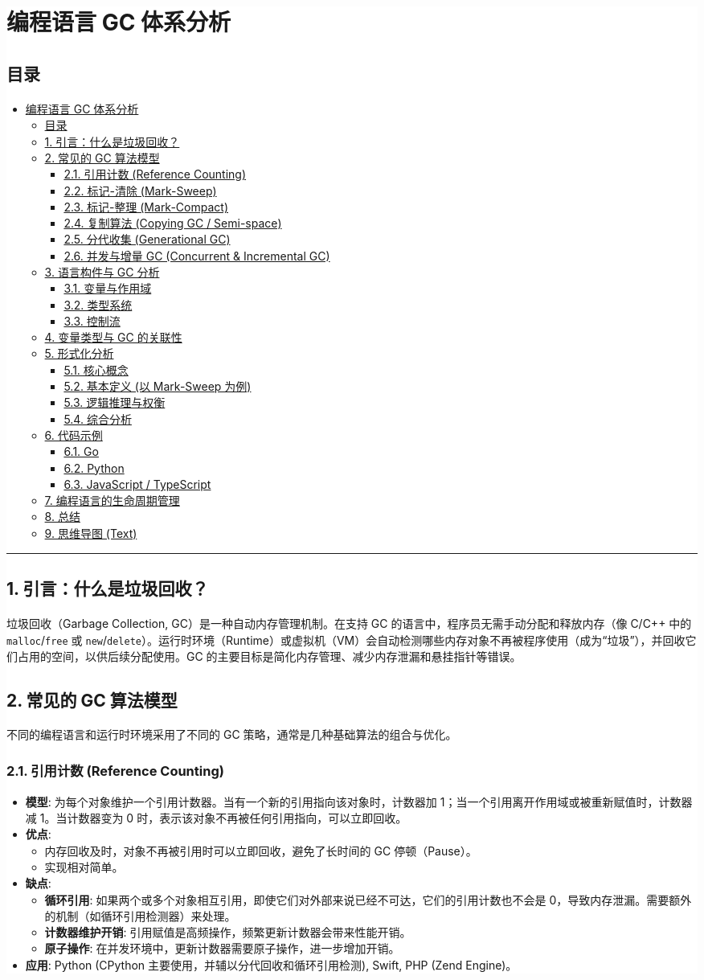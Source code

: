 # 编程语言 GC 体系分析

## 目录

- [编程语言 GC 体系分析](#编程语言-gc-体系分析)
  - [目录](#目录)
  - [1. 引言：什么是垃圾回收？](#1-引言什么是垃圾回收)
  - [2. 常见的 GC 算法模型](#2-常见的-gc-算法模型)
    - [2.1. 引用计数 (Reference Counting)](#21-引用计数-reference-counting)
    - [2.2. 标记-清除 (Mark-Sweep)](#22-标记-清除-mark-sweep)
    - [2.3. 标记-整理 (Mark-Compact)](#23-标记-整理-mark-compact)
    - [2.4. 复制算法 (Copying GC / Semi-space)](#24-复制算法-copying-gc--semi-space)
    - [2.5. 分代收集 (Generational GC)](#25-分代收集-generational-gc)
    - [2.6. 并发与增量 GC (Concurrent \& Incremental GC)](#26-并发与增量-gc-concurrent--incremental-gc)
  - [3. 语言构件与 GC 分析](#3-语言构件与-gc-分析)
    - [3.1. 变量与作用域](#31-变量与作用域)
    - [3.2. 类型系统](#32-类型系统)
    - [3.3. 控制流](#33-控制流)
  - [4. 变量类型与 GC 的关联性](#4-变量类型与-gc-的关联性)
  - [5. 形式化分析](#5-形式化分析)
    - [5.1. 核心概念](#51-核心概念)
    - [5.2. 基本定义 (以 Mark-Sweep 为例)](#52-基本定义-以-mark-sweep-为例)
    - [5.3. 逻辑推理与权衡](#53-逻辑推理与权衡)
    - [5.4. 综合分析](#54-综合分析)
  - [6. 代码示例](#6-代码示例)
    - [6.1. Go](#61-go)
    - [6.2. Python](#62-python)
    - [6.3. JavaScript / TypeScript](#63-javascript--typescript)
  - [7. 编程语言的生命周期管理](#7-编程语言的生命周期管理)
  - [8. 总结](#8-总结)
  - [9. 思维导图 (Text)](#9-思维导图-text)

---

## 1. 引言：什么是垃圾回收？

垃圾回收（Garbage Collection, GC）是一种自动内存管理机制。在支持 GC 的语言中，程序员无需手动分配和释放内存（像 C/C++ 中的 `malloc`/`free` 或 `new`/`delete`）。运行时环境（Runtime）或虚拟机（VM）会自动检测哪些内存对象不再被程序使用（成为“垃圾”），并回收它们占用的空间，以供后续分配使用。GC 的主要目标是简化内存管理、减少内存泄漏和悬挂指针等错误。

## 2. 常见的 GC 算法模型

不同的编程语言和运行时环境采用了不同的 GC 策略，通常是几种基础算法的组合与优化。

### 2.1. 引用计数 (Reference Counting)

- **模型**: 为每个对象维护一个引用计数器。当有一个新的引用指向该对象时，计数器加 1；当一个引用离开作用域或被重新赋值时，计数器减 1。当计数器变为 0 时，表示该对象不再被任何引用指向，可以立即回收。
- **优点**:
  - 内存回收及时，对象不再被引用时可以立即回收，避免了长时间的 GC 停顿（Pause）。
  - 实现相对简单。
- **缺点**:
  - **循环引用**: 如果两个或多个对象相互引用，即使它们对外部来说已经不可达，它们的引用计数也不会是 0，导致内存泄漏。需要额外的机制（如循环引用检测器）来处理。
  - **计数器维护开销**: 引用赋值是高频操作，频繁更新计数器会带来性能开销。
  - **原子操作**: 在并发环境中，更新计数器需要原子操作，进一步增加开销。
- **应用**: Python (CPython 主要使用，并辅以分代回收和循环引用检测), Swift, PHP (Zend Engine)。
